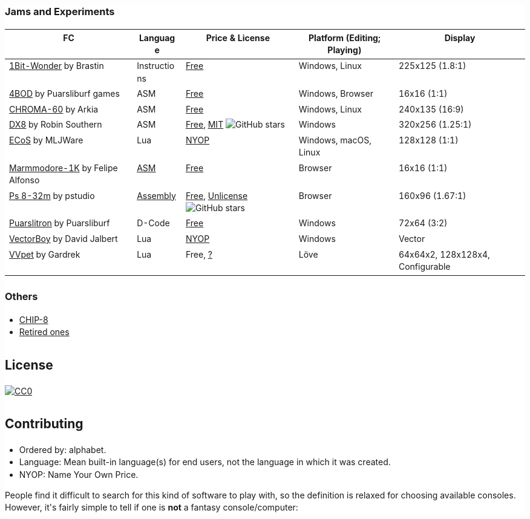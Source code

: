 ### Jams and Experiments

FC | Language | Price & License | Platform (Editing; Playing) | Display
---- | ---- | ---- | ---- | ----
[1Bit-Wonder](https://brastin3.itch.io/1bit-wonder) by Brastin | Instructions | [Free](https://brastin3.itch.io/1bit-wonder) | Windows, Linux | 225x125 (1.8:1)
[4BOD](https://puarsliburf.itch.io/4bod-fantaly-console) by Puarsliburf games | ASM | [Free](https://puarsliburf.itch.io/4bod-fantaly-console) | Windows, Browser | 16x16 (1:1)
[CHROMA-60](https://arkia.itch.io/chroma-60) by Arkia | ASM | [Free](https://arkia.itch.io/chroma-60) | Windows, Linux | 240x135 (16:9)
[DX8](https://betajaen.itch.io/dx8) by Robin Southern | ASM | [Free](https://betajaen.itch.io/dx8), [MIT](https://github.com/betajaen/dx8) ![GitHub stars](https://img.shields.io/github/stars/betajaen/dx8) | Windows | 320x256 (1.25:1)
[ECoS](https://mljware.itch.io/ecos) by MLJWare | Lua | [NYOP](https://mljware.itch.io/ecos) | Windows, macOS, Linux | 128x128 (1:1)
[Marmmodore-1K](http://voidptr.io/blog/2016/02/07/Marmmodore-1K-Copy.html) by Felipe Alfonso | [ASM](http://voidptr.io/blog/2016/02/07/Marmmodore-1K-Copy.html) | [Free](https://js1k.com/2016-elemental/demo/2415) | Browser | 16x16 (1:1)
[Ps 8-32m](https://pstudio.itch.io/ps-8-32m) by pstudio | [Assembly](https://github.com/pstudio/Ps-8-32m/blob/master/README.md#assembly-reference) | [Free](https://pstudio.itch.io/ps-8-32m), [Unlicense](https://github.com/pstudio/Ps-8-32m) ![GitHub stars](https://img.shields.io/github/stars/pstudio/Ps-8-32m) | Browser | 160x96 (1.67:1)
[Puarslitron](https://puarsliburf.itch.io/puarslitron-fantasy-console) by Puarsliburf | D-Code | [Free](https://puarsliburf.itch.io/puarslitron-fantasy-console) | Windows | 72x64 (3:2)
[VectorBoy](https://melloland.itch.io/vectorboy) by David Jalbert | Lua | [NYOP](https://melloland.itch.io/vectorboy) | Windows | Vector
[VVpet](https://github.com/gardrek/VVpet) by Gardrek | Lua | Free, [?](https://github.com/gardrek/VVpet) | Löve | 64x64x2, 128x128x4, Configurable

### Others

* [CHIP-8](https://chip-8.github.io/links/)
* [Retired ones](https://github.com/paladin-t/fantasy/wiki/Retired)

## License

<p xmlns:dct="http://purl.org/dc/terms/">
  <a rel="license" href="https://creativecommons.org/publicdomain/zero/1.0/">
    <img src="https://i.creativecommons.org/p/zero/1.0/88x31.png" style="border-style: none;" alt="CC0" />
  </a>
</p>

## Contributing

* Ordered by: alphabet.
* Language: Mean built-in language(s) for end users, not the language in which it was created.
* NYOP: Name Your Own Price.

People find it difficult to search for this kind of software to play with, so the definition is relaxed for choosing available consoles. However, it's fairly simple to tell if one is **not** a fantasy console/computer:
